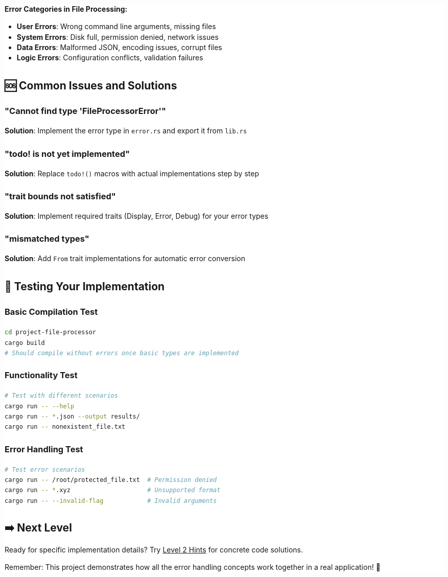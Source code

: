 **Error Categories in File Processing:**
- **User Errors**: Wrong command line arguments, missing files
- **System Errors**: Disk full, permission denied, network issues
- **Data Errors**: Malformed JSON, encoding issues, corrupt files
- **Logic Errors**: Configuration conflicts, validation failures

## 🆘 Common Issues and Solutions

### "Cannot find type 'FileProcessorError'"
**Solution**: Implement the error type in `error.rs` and export it from `lib.rs`

### "todo! is not yet implemented"
**Solution**: Replace `todo!()` macros with actual implementations step by step

### "trait bounds not satisfied"
**Solution**: Implement required traits (Display, Error, Debug) for your error types

### "mismatched types"
**Solution**: Add `From` trait implementations for automatic error conversion

## 🔧 Testing Your Implementation

### Basic Compilation Test
```bash
cd project-file-processor
cargo build
# Should compile without errors once basic types are implemented
```

### Functionality Test
```bash
# Test with different scenarios
cargo run -- --help
cargo run -- *.json --output results/
cargo run -- nonexistent_file.txt
```

### Error Handling Test
```bash
# Test error scenarios
cargo run -- /root/protected_file.txt  # Permission denied
cargo run -- *.xyz                     # Unsupported format
cargo run -- --invalid-flag            # Invalid arguments
```

## ➡️ Next Level

Ready for specific implementation details? Try [Level 2 Hints](file-processor-level2.md) for concrete code solutions.

Remember: This project demonstrates how all the error handling concepts work together in a real application! 🦀